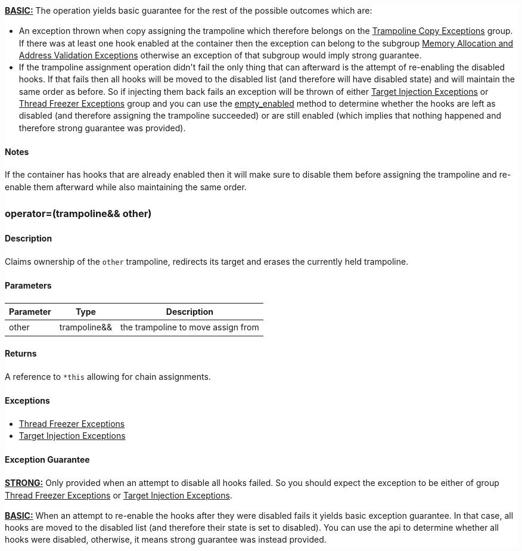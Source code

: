 **<ins>BASIC:</ins>** The operation yields basic guarantee for the rest of the possible outcomes which are:

- An exception thrown when copy assigning the trampoline which therefore belongs on the [Trampoline Copy Exceptions](exception_groups.md#trampoline-copy-exceptions) group. If there was at least one hook enabled at the container then the exception can belong to the subgroup [Memory Allocation and Address Validation Exceptions](exception_groups.md#memory-allocation-and-address-validation-exceptions) otherwise an exception of that subgroup would imply strong guarantee.
- If the trampoline assignment operation didn't fail the only thing that can afterward is the attempt of re-enabling the disabled hooks. If that fails then all hooks will be moved to the disabled list (and therefore will have disabled state) and will maintain the same order as before. So if injecting them back fails an exception will be thrown of either [Target Injection Exceptions](exception_groups.md#target-injection-exceptions) or [Thread Freezer Exceptions](exception_groups.md#thread-freezer-exceptions) group and you can use the [empty_enabled](#empty_enabled) method to determine whether the hooks are left as disabled (and therefore assigning the trampoline succeeded) or are still enabled (which implies that nothing happened and therefore strong guarantee was provided).

#### Notes

If the container has hooks that are already enabled then it will make sure to disable them before assigning the trampoline and re-enable them afterward while also maintaining the same order.

### operator=(trampoline&& other)

#### Description

Claims ownership of the `other` trampoline, redirects its target and erases the currently held trampoline.

#### Parameters

| Parameter | Type | Description |
| --- | --- | --- |
| other | trampoline&& | the trampoline to move assign from |

#### Returns

A reference to `*this` allowing for chain assignments.

#### Exceptions

- [Thread Freezer Exceptions](exception_groups.md#thread-freezer-exceptions)
- [Target Injection Exceptions](exception_groups.md#target-injection-exceptions)

#### Exception Guarantee

**<ins>STRONG:</ins>** Only provided when an attempt to disable all hooks failed. So you should expect the exception to be either of group [Thread Freezer Exceptions](exception_groups.md#thread-freezer-exceptions) or [Target Injection Exceptions](exception_groups.md#target-injection-exceptions).

**<ins>BASIC:</ins>** When an attempt to re-enable the hooks after they were disabled fails it yields basic exception guarantee. In that case, all hooks are moved to the disabled list (and therefore their state is set to disabled). You can use the api to determine whether all hooks were disabled, otherwise, it means strong guarantee was instead provided.
